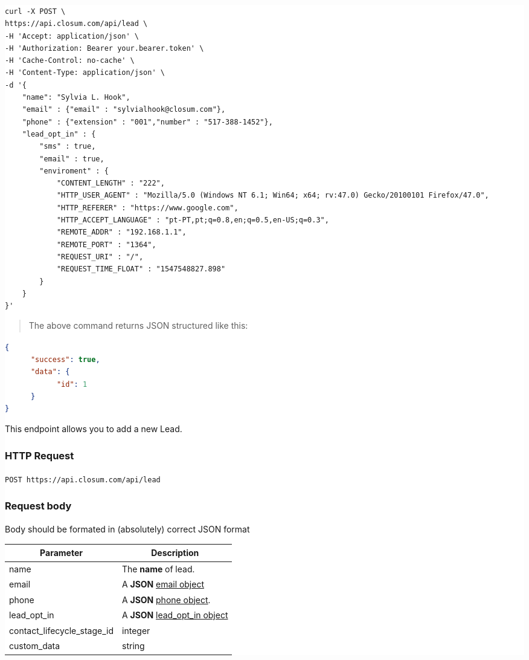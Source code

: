 ```shell
curl -X POST \
https://api.closum.com/api/lead \
-H 'Accept: application/json' \
-H 'Authorization: Bearer your.bearer.token' \
-H 'Cache-Control: no-cache' \
-H 'Content-Type: application/json' \
-d '{
    "name": "Sylvia L. Hook",
    "email" : {"email" : "sylvialhook@closum.com"},
    "phone" : {"extension" : "001","number" : "517-388-1452"},
    "lead_opt_in" : {
    	"sms" : true,
    	"email" : true,
    	"enviroment" : {
    		"CONTENT_LENGTH" : "222",
    		"HTTP_USER_AGENT" : "Mozilla/5.0 (Windows NT 6.1; Win64; x64; rv:47.0) Gecko/20100101 Firefox/47.0",
    		"HTTP_REFERER" : "https://www.google.com",
    		"HTTP_ACCEPT_LANGUAGE" : "pt-PT,pt;q=0.8,en;q=0.5,en-US;q=0.3",
    		"REMOTE_ADDR" : "192.168.1.1",
    		"REMOTE_PORT" : "1364",
    		"REQUEST_URI" : "/",
    		"REQUEST_TIME_FLOAT" : "1547548827.898"
    	}
    }
}'
```

> The above command returns JSON structured like this:

```json
{
      "success": true,
      "data": {
            "id": 1
      }
}
```

This endpoint allows you to add a new Lead.

### HTTP Request

`POST https://api.closum.com/api/lead`

### Request body
Body should be formated in (absolutely) correct JSON format

Parameter | Description
--------- | -----------
name | The **name** of lead.
email | A **JSON** [email object](#email-properties)
phone | A **JSON** [phone object](#phones).
lead_opt_in | A **JSON** [lead_opt_in object](#lead-opt-in-properties)
contact_lifecycle_stage_id | integer | False | The **contact_lifecycle_stage** relative to lead
custom_data | string | False | A **JSON** formated string containing extra fields
